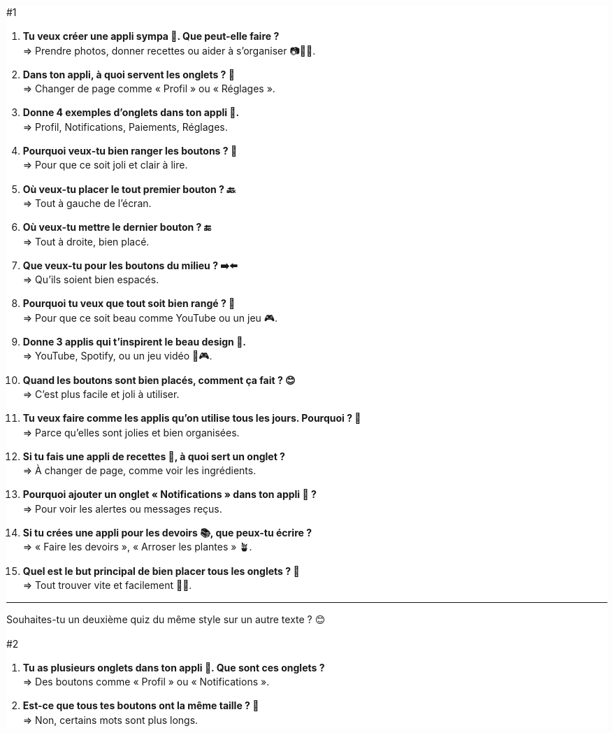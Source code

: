 
#1


1. **Tu veux créer une appli sympa 📱. Que peut-elle faire ?**  
   => Prendre photos, donner recettes ou aider à s’organiser 📷🍕📝.

2. **Dans ton appli, à quoi servent les onglets ? 🔘**  
   => Changer de page comme « Profil » ou « Réglages ».

3. **Donne 4 exemples d’onglets dans ton appli 📲.**  
   => Profil, Notifications, Paiements, Réglages.

4. **Pourquoi veux-tu bien ranger les boutons ? 🧼**  
   => Pour que ce soit joli et clair à lire.

5. **Où veux-tu placer le tout premier bouton ? 🔙**  
   => Tout à gauche de l’écran.

6. **Où veux-tu mettre le dernier bouton ? 🔚**  
   => Tout à droite, bien placé.

7. **Que veux-tu pour les boutons du milieu ? ➡️⬅️**  
   => Qu’ils soient bien espacés.

8. **Pourquoi tu veux que tout soit bien rangé ? 🎨**  
   => Pour que ce soit beau comme YouTube ou un jeu 🎮.

9. **Donne 3 applis qui t’inspirent le beau design 📱.**  
   => YouTube, Spotify, ou un jeu vidéo 🎵🎮.

10. **Quand les boutons sont bien placés, comment ça fait ? 😊**  
   => C’est plus facile et joli à utiliser.

11. **Tu veux faire comme les applis qu’on utilise tous les jours. Pourquoi ? 🌟**  
   => Parce qu’elles sont jolies et bien organisées.

12. **Si tu fais une appli de recettes 🍝, à quoi sert un onglet ?**  
   => À changer de page, comme voir les ingrédients.

13. **Pourquoi ajouter un onglet « Notifications » dans ton appli 🔔 ?**  
   => Pour voir les alertes ou messages reçus.

14. **Si tu crées une appli pour les devoirs 📚, que peux-tu écrire ?**  
   => « Faire les devoirs », « Arroser les plantes » 🪴.

15. **Quel est le but principal de bien placer tous les onglets ? 🧭**  
   => Tout trouver vite et facilement 👀✨.

---

Souhaites-tu un deuxième quiz du même style sur un autre texte ? 😊



#2


1. **Tu as plusieurs onglets dans ton appli 📱. Que sont ces onglets ?**  
   => Des boutons comme « Profil » ou « Notifications ».

2. **Est-ce que tous tes boutons ont la même taille ? 📏**  
   => Non, certains mots sont plus longs.
